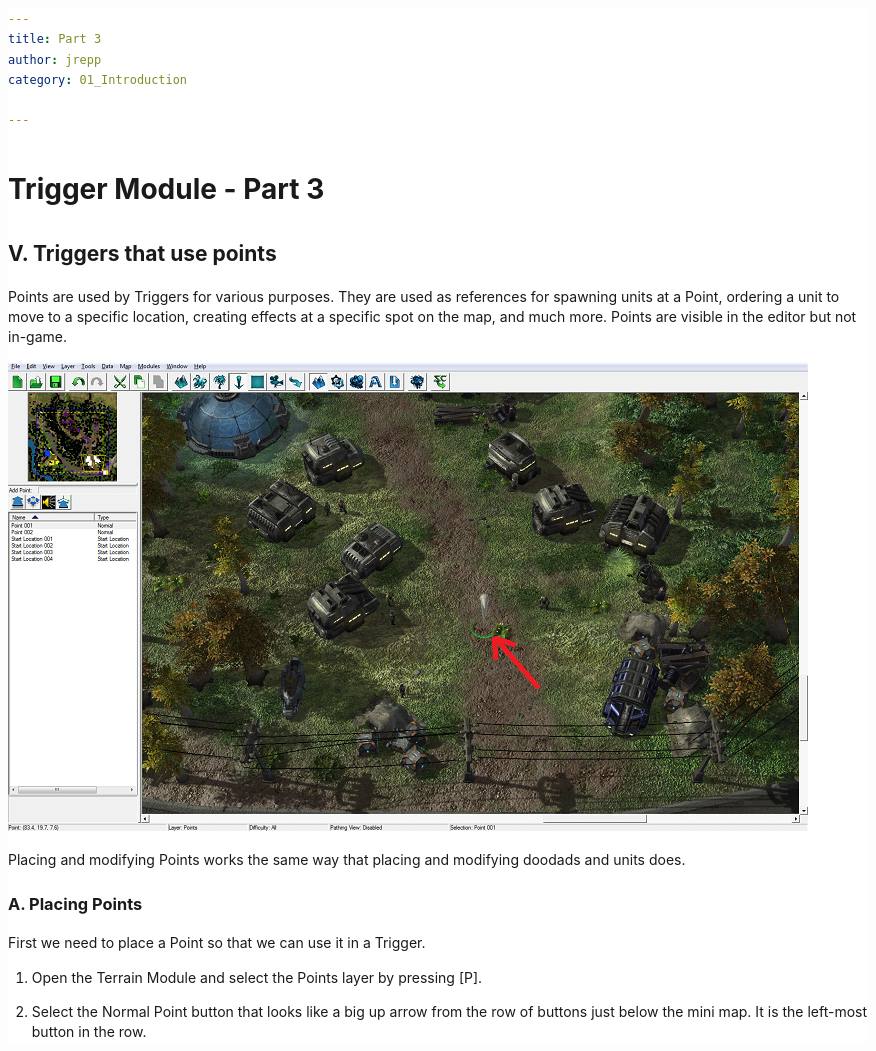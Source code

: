 ```yaml
---
title: Part 3
author: jrepp
category: 01_Introduction

---
```

# Trigger Module - Part 3

## V. Triggers that use points

Points are used by Triggers for various purposes. They are used as references for spawning units at a Point, ordering a unit to move to a specific location, creating effects at a specific spot on the map, and much more. Points are visible in the editor but not in-game.

![img](039-placepoints-placed.jpg)

Placing and modifying Points works the same way that placing and modifying doodads and units does.

### A. Placing Points

First we need to place a Point so that we can use it in a Trigger.

1.	Open the Terrain Module and select the Points layer by pressing [P].

2.	Select the Normal Point button that looks like a big up arrow from the row of buttons just below the mini map. It is the left-most button in the row.
